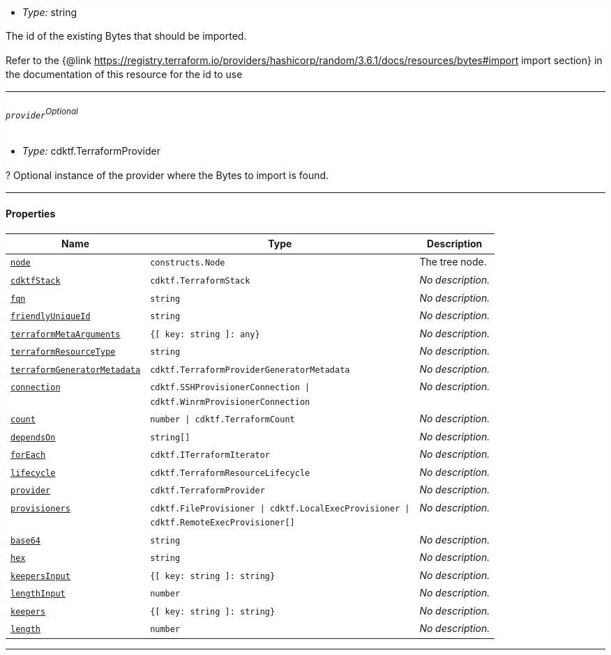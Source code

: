 - *Type:* string

The id of the existing Bytes that should be imported.

Refer to the {@link https://registry.terraform.io/providers/hashicorp/random/3.6.1/docs/resources/bytes#import import section} in the documentation of this resource for the id to use

---

###### `provider`<sup>Optional</sup> <a name="provider" id="@cdktf/provider-random.bytes.Bytes.generateConfigForImport.parameter.provider"></a>

- *Type:* cdktf.TerraformProvider

? Optional instance of the provider where the Bytes to import is found.

---

#### Properties <a name="Properties" id="Properties"></a>

| **Name** | **Type** | **Description** |
| --- | --- | --- |
| <code><a href="#@cdktf/provider-random.bytes.Bytes.property.node">node</a></code> | <code>constructs.Node</code> | The tree node. |
| <code><a href="#@cdktf/provider-random.bytes.Bytes.property.cdktfStack">cdktfStack</a></code> | <code>cdktf.TerraformStack</code> | *No description.* |
| <code><a href="#@cdktf/provider-random.bytes.Bytes.property.fqn">fqn</a></code> | <code>string</code> | *No description.* |
| <code><a href="#@cdktf/provider-random.bytes.Bytes.property.friendlyUniqueId">friendlyUniqueId</a></code> | <code>string</code> | *No description.* |
| <code><a href="#@cdktf/provider-random.bytes.Bytes.property.terraformMetaArguments">terraformMetaArguments</a></code> | <code>{[ key: string ]: any}</code> | *No description.* |
| <code><a href="#@cdktf/provider-random.bytes.Bytes.property.terraformResourceType">terraformResourceType</a></code> | <code>string</code> | *No description.* |
| <code><a href="#@cdktf/provider-random.bytes.Bytes.property.terraformGeneratorMetadata">terraformGeneratorMetadata</a></code> | <code>cdktf.TerraformProviderGeneratorMetadata</code> | *No description.* |
| <code><a href="#@cdktf/provider-random.bytes.Bytes.property.connection">connection</a></code> | <code>cdktf.SSHProvisionerConnection \| cdktf.WinrmProvisionerConnection</code> | *No description.* |
| <code><a href="#@cdktf/provider-random.bytes.Bytes.property.count">count</a></code> | <code>number \| cdktf.TerraformCount</code> | *No description.* |
| <code><a href="#@cdktf/provider-random.bytes.Bytes.property.dependsOn">dependsOn</a></code> | <code>string[]</code> | *No description.* |
| <code><a href="#@cdktf/provider-random.bytes.Bytes.property.forEach">forEach</a></code> | <code>cdktf.ITerraformIterator</code> | *No description.* |
| <code><a href="#@cdktf/provider-random.bytes.Bytes.property.lifecycle">lifecycle</a></code> | <code>cdktf.TerraformResourceLifecycle</code> | *No description.* |
| <code><a href="#@cdktf/provider-random.bytes.Bytes.property.provider">provider</a></code> | <code>cdktf.TerraformProvider</code> | *No description.* |
| <code><a href="#@cdktf/provider-random.bytes.Bytes.property.provisioners">provisioners</a></code> | <code>cdktf.FileProvisioner \| cdktf.LocalExecProvisioner \| cdktf.RemoteExecProvisioner[]</code> | *No description.* |
| <code><a href="#@cdktf/provider-random.bytes.Bytes.property.base64">base64</a></code> | <code>string</code> | *No description.* |
| <code><a href="#@cdktf/provider-random.bytes.Bytes.property.hex">hex</a></code> | <code>string</code> | *No description.* |
| <code><a href="#@cdktf/provider-random.bytes.Bytes.property.keepersInput">keepersInput</a></code> | <code>{[ key: string ]: string}</code> | *No description.* |
| <code><a href="#@cdktf/provider-random.bytes.Bytes.property.lengthInput">lengthInput</a></code> | <code>number</code> | *No description.* |
| <code><a href="#@cdktf/provider-random.bytes.Bytes.property.keepers">keepers</a></code> | <code>{[ key: string ]: string}</code> | *No description.* |
| <code><a href="#@cdktf/provider-random.bytes.Bytes.property.length">length</a></code> | <code>number</code> | *No description.* |

---